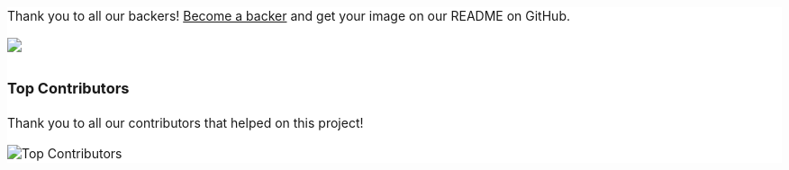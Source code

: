 Thank you to all our backers! [Become a backer](https://opencollective.com/react-calendar#backer) and get your image on our README on GitHub.

<a href="https://opencollective.com/react-calendar#backers" target="_blank"><img src="https://opencollective.com/react-calendar/backers.svg?width=890"></a>

### Top Contributors

Thank you to all our contributors that helped on this project!

![Top Contributors](https://opencollective.com/react-calendar/contributors.svg?width=890&button=false)
